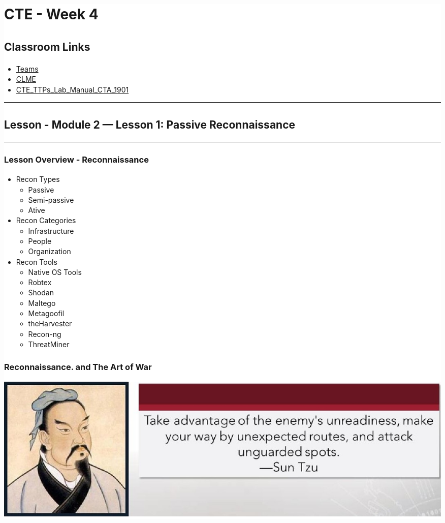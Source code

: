 # CTE - Week 4

## Classroom Links

* [Teams](https://teams.microsoft.com/l/team/19%3a7a166f374eb44c89bb972a20cf5a3d6e%40thread.tacv2/conversations?groupId=b0216bab-7ebb-498b-af22-3d7c8db2d92f&tenantId=37247798-f42c-42fd-8a37-d49c7128d36b)  
* [CLME](https://learn.dcita.edu/)
* [CTE_TTPs_Lab_Manual_CTA_1901](.\Files\CTE_TTPs_Lab_Manual_CTA_1901.pdf)

___

## Lesson - Module 2 — Lesson 1: Passive Reconnaissance

___

### Lesson Overview - Reconnaissance

* Recon Types
  * Passive
  * Semi-passive
  * Ative
* Recon Categories
  * Infrastructure
  * People
  * Organization
* Recon Tools
  * Native OS Tools
  * Robtex
  * Shodan
  * Maltego
  * Metagoofil
  * theHarvester
  * Recon-ng
  * ThreatMiner

### Reconnaissance. and The Art of War

![Sun Tzu Quote](./Files/Images/Lesson1/SunTzu.jpg)
